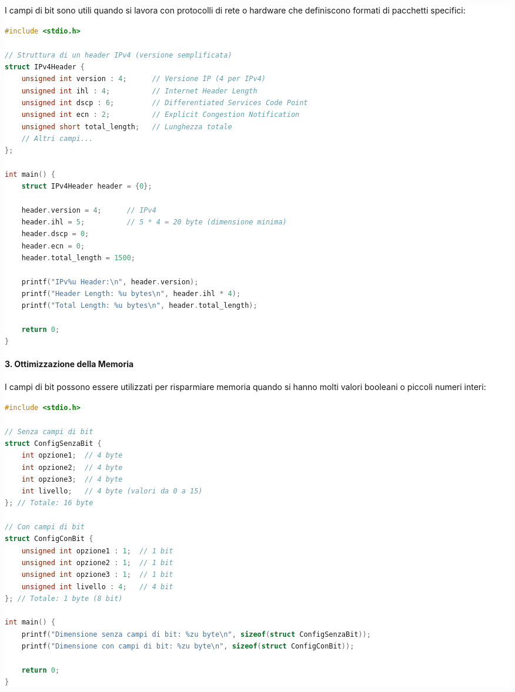 I campi di bit sono utili quando si lavora con protocolli di rete o hardware che definiscono formati di pacchetti specifici:

```c
#include <stdio.h>

// Struttura di un header IPv4 (versione semplificata)
struct IPv4Header {
    unsigned int version : 4;      // Versione IP (4 per IPv4)
    unsigned int ihl : 4;          // Internet Header Length
    unsigned int dscp : 6;         // Differentiated Services Code Point
    unsigned int ecn : 2;          // Explicit Congestion Notification
    unsigned short total_length;   // Lunghezza totale
    // Altri campi...
};

int main() {
    struct IPv4Header header = {0};
    
    header.version = 4;      // IPv4
    header.ihl = 5;          // 5 * 4 = 20 byte (dimensione minima)
    header.dscp = 0;
    header.ecn = 0;
    header.total_length = 1500;
    
    printf("IPv%u Header:\n", header.version);
    printf("Header Length: %u bytes\n", header.ihl * 4);
    printf("Total Length: %u bytes\n", header.total_length);
    
    return 0;
}
```

#### 3. Ottimizzazione della Memoria

I campi di bit possono essere utilizzati per risparmiare memoria quando si hanno molti valori booleani o piccoli numeri interi:

```c
#include <stdio.h>

// Senza campi di bit
struct ConfigSenzaBit {
    int opzione1;  // 4 byte
    int opzione2;  // 4 byte
    int opzione3;  // 4 byte
    int livello;   // 4 byte (valori da 0 a 15)
}; // Totale: 16 byte

// Con campi di bit
struct ConfigConBit {
    unsigned int opzione1 : 1;  // 1 bit
    unsigned int opzione2 : 1;  // 1 bit
    unsigned int opzione3 : 1;  // 1 bit
    unsigned int livello : 4;   // 4 bit
}; // Totale: 1 byte (8 bit)

int main() {
    printf("Dimensione senza campi di bit: %zu byte\n", sizeof(struct ConfigSenzaBit));
    printf("Dimensione con campi di bit: %zu byte\n", sizeof(struct ConfigConBit));
    
    return 0;
}
```
